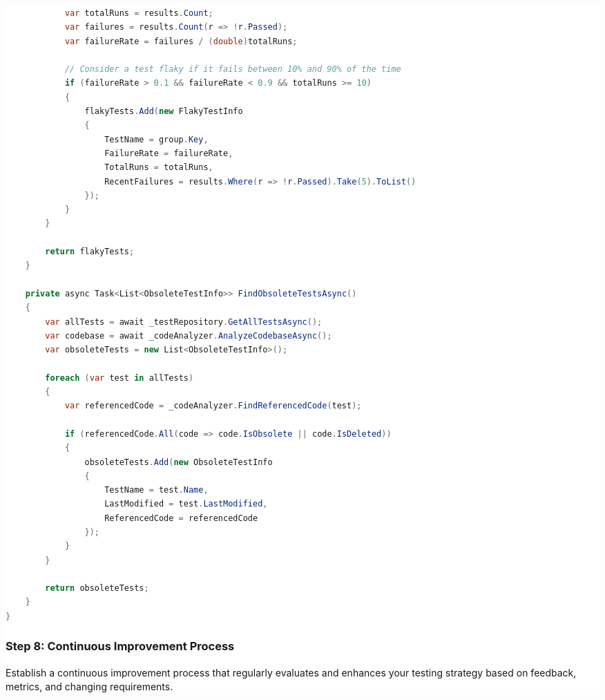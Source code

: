 ```csharp
            var totalRuns = results.Count;
            var failures = results.Count(r => !r.Passed);
            var failureRate = failures / (double)totalRuns;

            // Consider a test flaky if it fails between 10% and 90% of the time
            if (failureRate > 0.1 && failureRate < 0.9 && totalRuns >= 10)
            {
                flakyTests.Add(new FlakyTestInfo
                {
                    TestName = group.Key,
                    FailureRate = failureRate,
                    TotalRuns = totalRuns,
                    RecentFailures = results.Where(r => !r.Passed).Take(5).ToList()
                });
            }
        }

        return flakyTests;
    }

    private async Task<List<ObsoleteTestInfo>> FindObsoleteTestsAsync()
    {
        var allTests = await _testRepository.GetAllTestsAsync();
        var codebase = await _codeAnalyzer.AnalyzeCodebaseAsync();
        var obsoleteTests = new List<ObsoleteTestInfo>();

        foreach (var test in allTests)
        {
            var referencedCode = _codeAnalyzer.FindReferencedCode(test);
            
            if (referencedCode.All(code => code.IsObsolete || code.IsDeleted))
            {
                obsoleteTests.Add(new ObsoleteTestInfo
                {
                    TestName = test.Name,
                    LastModified = test.LastModified,
                    ReferencedCode = referencedCode
                });
            }
        }

        return obsoleteTests;
    }
}
```

### **Step 8: Continuous Improvement Process**

Establish a continuous improvement process that regularly evaluates and enhances your testing strategy based on feedback, metrics, and changing requirements.
